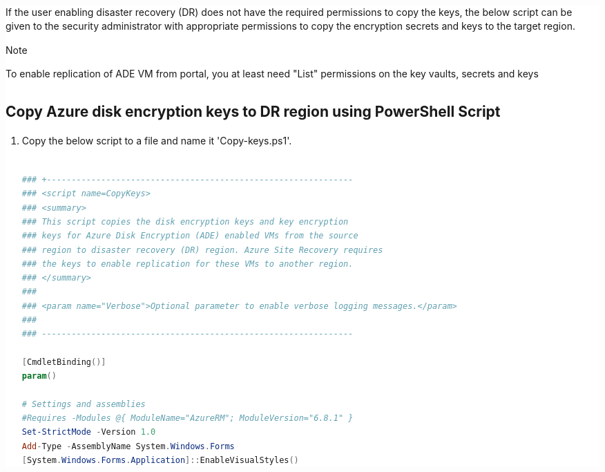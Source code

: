 If the user enabling disaster recovery (DR) does not have the required permissions to copy the keys, the below script can be given to the security administrator with appropriate permissions to copy the encryption secrets and keys to the target region.

>[!NOTE]
>To enable replication of ADE VM from portal, you at least need "List" permissions on the key vaults, secrets and keys
>

## Copy Azure disk encryption keys to DR region using PowerShell Script

1. Copy the below script to a file and name it 'Copy-keys.ps1'.
    ```powershell

    ### +--------------------------------------------------------------
    ### <script name=CopyKeys>
    ### <summary>
    ### This script copies the disk encryption keys and key encryption
    ### keys for Azure Disk Encryption (ADE) enabled VMs from the source
    ### region to disaster recovery (DR) region. Azure Site Recovery requires
    ### the keys to enable replication for these VMs to another region.
    ### </summary>
    ###
    ### <param name="Verbose">Optional parameter to enable verbose logging messages.</param>
    ###
    ### ---------------------------------------------------------------

    [CmdletBinding()]
    param()

    # Settings and assemblies
    #Requires -Modules @{ ModuleName="AzureRM"; ModuleVersion="6.8.1" }
    Set-StrictMode -Version 1.0
    Add-Type -AssemblyName System.Windows.Forms
    [System.Windows.Forms.Application]::EnableVisualStyles()
